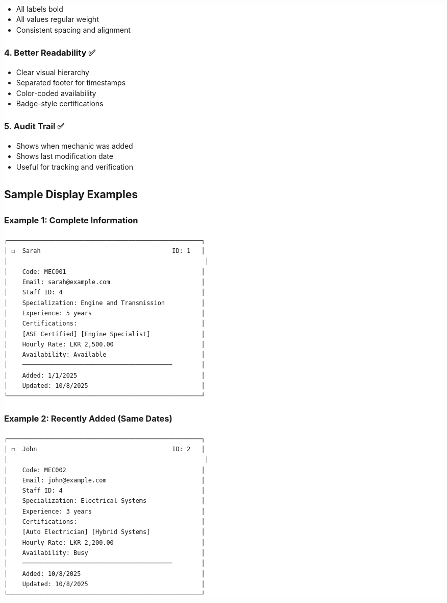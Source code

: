 - All labels bold
- All values regular weight
- Consistent spacing and alignment

### 4. Better Readability ✅

- Clear visual hierarchy
- Separated footer for timestamps
- Color-coded availability
- Badge-style certifications

### 5. Audit Trail ✅

- Shows when mechanic was added
- Shows last modification date
- Useful for tracking and verification

## Sample Display Examples

### Example 1: Complete Information

```
┌─────────────────────────────────────────────────────┐
│ ☐  Sarah                                    ID: 1   │
│                                                      │
│    Code: MEC001                                     │
│    Email: sarah@example.com                         │
│    Staff ID: 4                                      │
│    Specialization: Engine and Transmission          │
│    Experience: 5 years                              │
│    Certifications:                                  │
│    [ASE Certified] [Engine Specialist]              │
│    Hourly Rate: LKR 2,500.00                        │
│    Availability: Available                          │
│    ─────────────────────────────────────────        │
│    Added: 1/1/2025                                  │
│    Updated: 10/8/2025                               │
└─────────────────────────────────────────────────────┘
```

### Example 2: Recently Added (Same Dates)

```
┌─────────────────────────────────────────────────────┐
│ ☐  John                                     ID: 2   │
│                                                      │
│    Code: MEC002                                     │
│    Email: john@example.com                          │
│    Staff ID: 4                                      │
│    Specialization: Electrical Systems               │
│    Experience: 3 years                              │
│    Certifications:                                  │
│    [Auto Electrician] [Hybrid Systems]              │
│    Hourly Rate: LKR 2,200.00                        │
│    Availability: Busy                               │
│    ─────────────────────────────────────────        │
│    Added: 10/8/2025                                 │
│    Updated: 10/8/2025                               │
└─────────────────────────────────────────────────────┘
```
